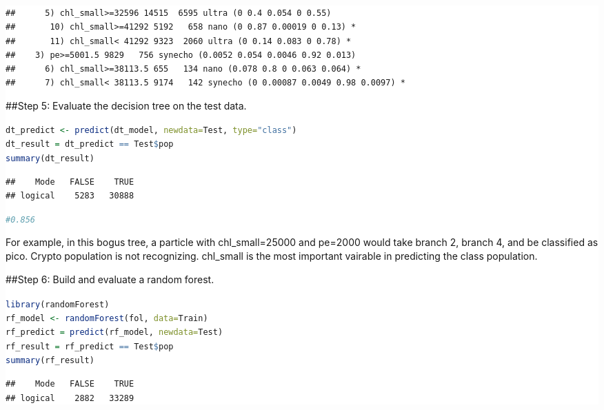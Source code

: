     ##      5) chl_small>=32596 14515  6595 ultra (0 0.4 0.054 0 0.55)  
    ##       10) chl_small>=41292 5192   658 nano (0 0.87 0.00019 0 0.13) *
    ##       11) chl_small< 41292 9323  2060 ultra (0 0.14 0.083 0 0.78) *
    ##    3) pe>=5001.5 9829   756 synecho (0.0052 0.054 0.0046 0.92 0.013)  
    ##      6) chl_small>=38113.5 655   134 nano (0.078 0.8 0 0.063 0.064) *
    ##      7) chl_small< 38113.5 9174   142 synecho (0 0.00087 0.0049 0.98 0.0097) *

\#\#Step 5: Evaluate the decision tree on the test data.

``` r
dt_predict <- predict(dt_model, newdata=Test, type="class")
dt_result = dt_predict == Test$pop
summary(dt_result)
```

    ##    Mode   FALSE    TRUE 
    ## logical    5283   30888

``` r
#0.856
```

For example, in this bogus tree, a particle with chl\_small=25000 and
pe=2000 would take branch 2, branch 4, and be classified as pico. Crypto
population is not recognizing. chl\_small is the most important vairable
in predicting the class population.

\#\#Step 6: Build and evaluate a random forest.

``` r
library(randomForest)
rf_model <- randomForest(fol, data=Train)
rf_predict = predict(rf_model, newdata=Test)
rf_result = rf_predict == Test$pop
summary(rf_result)
```

    ##    Mode   FALSE    TRUE 
    ## logical    2882   33289
